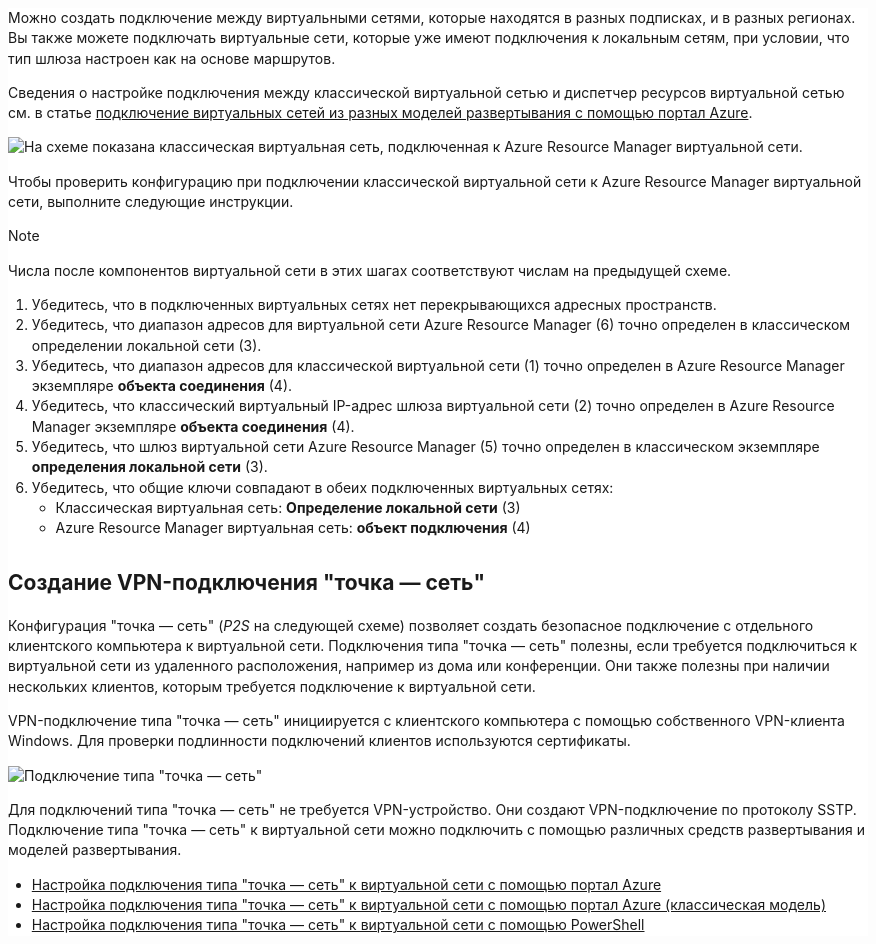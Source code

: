Можно создать подключение между виртуальными сетями, которые находятся в разных подписках, и в разных регионах. Вы также можете подключать виртуальные сети, которые уже имеют подключения к локальным сетям, при условии, что тип шлюза настроен как на основе маршрутов.

Сведения о настройке подключения между классической виртуальной сетью и диспетчер ресурсов виртуальной сетью см. в статье [подключение виртуальных сетей из разных моделей развертывания с помощью портал Azure](../vpn-gateway/vpn-gateway-connect-different-deployment-models-portal.md).

![На схеме показана классическая виртуальная сеть, подключенная к Azure Resource Manager виртуальной сети.](./media/virtual-network-configure-vnet-connections/4034389_en_2.png)

Чтобы проверить конфигурацию при подключении классической виртуальной сети к Azure Resource Manager виртуальной сети, выполните следующие инструкции.

> [!Note] 
> Числа после компонентов виртуальной сети в этих шагах соответствуют числам на предыдущей схеме. 

1. Убедитесь, что в подключенных виртуальных сетях нет перекрывающихся адресных пространств.
2. Убедитесь, что диапазон адресов для виртуальной сети Azure Resource Manager (6) точно определен в классическом определении локальной сети (3).
3. Убедитесь, что диапазон адресов для классической виртуальной сети (1) точно определен в Azure Resource Manager экземпляре **объекта соединения** (4).
4. Убедитесь, что классический виртуальный IP-адрес шлюза виртуальной сети (2) точно определен в Azure Resource Manager экземпляре **объекта соединения** (4).
5. Убедитесь, что шлюз виртуальной сети Azure Resource Manager (5) точно определен в классическом экземпляре **определения локальной сети** (3).
6. Убедитесь, что общие ключи совпадают в обеих подключенных виртуальных сетях:
   - Классическая виртуальная сеть: **Определение локальной сети** (3)
   - Azure Resource Manager виртуальная сеть: **объект подключения** (4)

## <a name="create-a-point-to-site-vpn-connection"></a>Создание VPN-подключения "точка — сеть"

Конфигурация "точка — сеть" (*P2S* на следующей схеме) позволяет создать безопасное подключение с отдельного клиентского компьютера к виртуальной сети. Подключения типа "точка — сеть" полезны, если требуется подключиться к виртуальной сети из удаленного расположения, например из дома или конференции. Они также полезны при наличии нескольких клиентов, которым требуется подключение к виртуальной сети. 

VPN-подключение типа "точка — сеть" инициируется с клиентского компьютера с помощью собственного VPN-клиента Windows. Для проверки подлинности подключений клиентов используются сертификаты.

![Подключение типа "точка — сеть"](./media/virtual-network-configure-vnet-connections/4034387_en_3.png)

Для подключений типа "точка — сеть" не требуется VPN-устройство. Они создают VPN-подключение по протоколу SSTP. Подключение типа "точка — сеть" к виртуальной сети можно подключить с помощью различных средств развертывания и моделей развертывания.

* [Настройка подключения типа "точка — сеть" к виртуальной сети с помощью портал Azure](../vpn-gateway/vpn-gateway-howto-point-to-site-resource-manager-portal.md)
* [Настройка подключения типа "точка — сеть" к виртуальной сети с помощью портал Azure (классическая модель)](../vpn-gateway/vpn-gateway-howto-point-to-site-classic-azure-portal.md)
* [Настройка подключения типа "точка — сеть" к виртуальной сети с помощью PowerShell](../vpn-gateway/vpn-gateway-howto-point-to-site-rm-ps.md)
